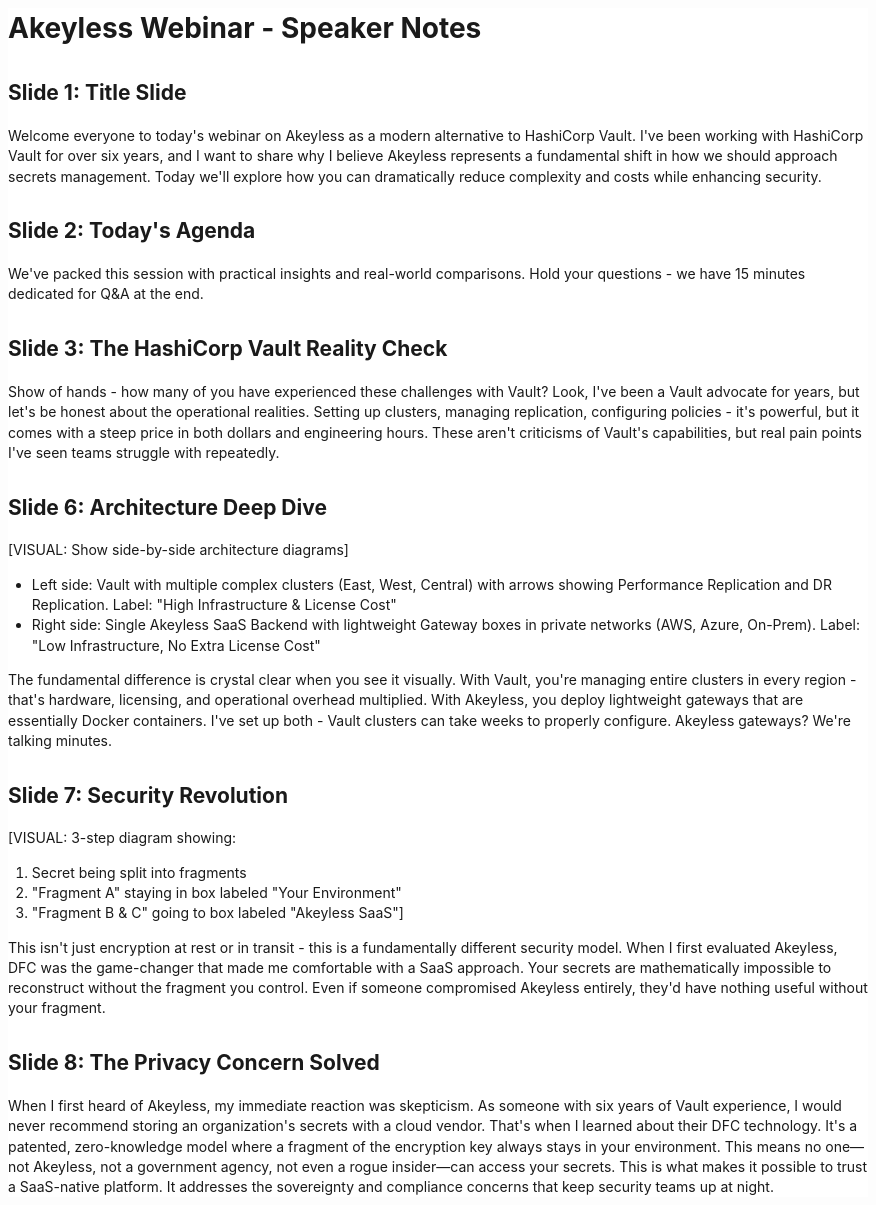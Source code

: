 # Akeyless Webinar - Speaker Notes

## Slide 1: Title Slide
Welcome everyone to today's webinar on Akeyless as a modern alternative to HashiCorp Vault. I've been working with HashiCorp Vault for over six years, and I want to share why I believe Akeyless represents a fundamental shift in how we should approach secrets management. Today we'll explore how you can dramatically reduce complexity and costs while enhancing security.

## Slide 2: Today's Agenda
We've packed this session with practical insights and real-world comparisons. Hold your questions - we have 15 minutes dedicated for Q&A at the end.

## Slide 3: The HashiCorp Vault Reality Check
Show of hands - how many of you have experienced these challenges with Vault? Look, I've been a Vault advocate for years, but let's be honest about the operational realities. Setting up clusters, managing replication, configuring policies - it's powerful, but it comes with a steep price in both dollars and engineering hours. These aren't criticisms of Vault's capabilities, but real pain points I've seen teams struggle with repeatedly.

## Slide 6: Architecture Deep Dive
[VISUAL: Show side-by-side architecture diagrams]
- Left side: Vault with multiple complex clusters (East, West, Central) with arrows showing Performance Replication and DR Replication. Label: "High Infrastructure & License Cost"
- Right side: Single Akeyless SaaS Backend with lightweight Gateway boxes in private networks (AWS, Azure, On-Prem). Label: "Low Infrastructure, No Extra License Cost"

The fundamental difference is crystal clear when you see it visually. With Vault, you're managing entire clusters in every region - that's hardware, licensing, and operational overhead multiplied. With Akeyless, you deploy lightweight gateways that are essentially Docker containers. I've set up both - Vault clusters can take weeks to properly configure. Akeyless gateways? We're talking minutes.

## Slide 7: Security Revolution
[VISUAL: 3-step diagram showing:
1. Secret being split into fragments
2. "Fragment A" staying in box labeled "Your Environment"
3. "Fragment B & C" going to box labeled "Akeyless SaaS"]

This isn't just encryption at rest or in transit - this is a fundamentally different security model. When I first evaluated Akeyless, DFC was the game-changer that made me comfortable with a SaaS approach. Your secrets are mathematically impossible to reconstruct without the fragment you control. Even if someone compromised Akeyless entirely, they'd have nothing useful without your fragment.

## Slide 8: The Privacy Concern Solved
When I first heard of Akeyless, my immediate reaction was skepticism. As someone with six years of Vault experience, I would never recommend storing an organization's secrets with a cloud vendor. That's when I learned about their DFC technology. It's a patented, zero-knowledge model where a fragment of the encryption key always stays in your environment. This means no one—not Akeyless, not a government agency, not even a rogue insider—can access your secrets. This is what makes it possible to trust a SaaS-native platform. It addresses the sovereignty and compliance concerns that keep security teams up at night.
